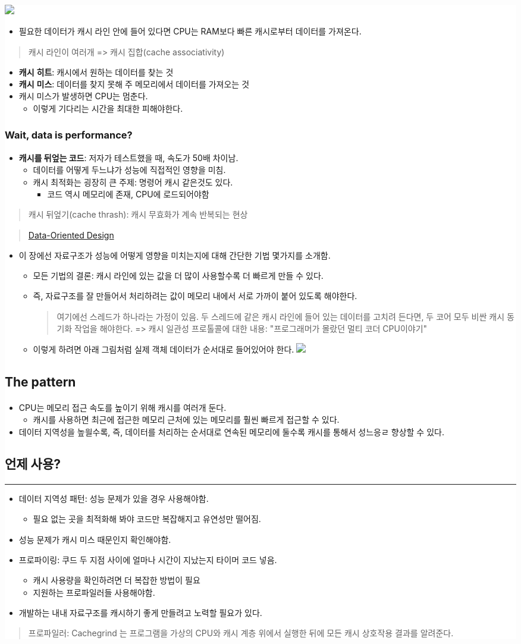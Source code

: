 ![](https://gameprogrammingpatterns.com/images/data-locality-cache-line.png)

- 필요한 데이터가 캐시 라인 안에 들어 있다면 CPU는 RAM보다 빠른 캐시로부터 데이터를 가져온다.

> 캐시 라인이 여러개 => 캐시 집합(cache associativity)

- **캐시** **히트**: 캐시에서 원하는 데이터를 찾는 것
- **캐시** **미스**: 데이터를 찾지 못해 주 메모리에서 데이터를 가져오는 것
- 캐시 미스가 발생하면 CPU는 멈춘다.
  - 이렇게 기다리는 시간을 최대한 피해야한다.

### **Wait, data is performance?**

- **캐시를 뒤엎는 코드**: 저자가 테스트했을 때, 속도가 50배 차이남.
  - 데이터를 어떻게 두느냐가 성능에 직접적인 영향을 미침.
  - 캐시 최적화는 굉장히 큰 주제: 명령어 캐시 같은것도 있다.
    - 코드 역시 메모리에 존재, CPU에 로드되어야함

> 캐시 뒤엎기(cache thrash): 캐시 무효화가 계속 반복되는 현상

> [Data-Oriented Design](https://www.dataorienteddesign.com/dodmain/)

- 이 장에선 자료구조가 성능에 어떻게 영향을 미치는지에 대해 간단한 기법 몇가지를 소개함.

  - 모든 기법의 결론: 캐시 라인에 있는 값을 더 많이 사용할수록 더 빠르게 만들 수 있다.
  - 즉, 자료구조를 잘 만들어서 처리하려는 값이 메모리 내에서 서로 가까이 붙어 있도록 해야한다.

    > 여기에선 스레드가 하나라는 가정이 있음. 두 스레드에 같은 캐시 라인에 들어 있는 데이터를 고치려 든다면, 두 코어 모두 비싼 캐시 동기화 작업을 해야한다. => 캐시 일관성 프로톨콜에 대한 내용: "프로그래머가 몰랐던 멀티 코더 CPU이야기"

  - 이렇게 하려면 아래 그림처럼 실제 객체 데이터가 순서대로 들어있어야 한다.
    ![](https://gameprogrammingpatterns.com/images/data-locality-things.png)

## **The pattern**

- CPU는 메모리 접근 속도를 높이기 위해 캐시를 여러개 둔다.
  - 캐시를 사용하면 최근에 접근한 메모리 근처에 있는 메모리를 훨씬 빠르게 접근할 수 있다.
- 데이터 지역성을 높읠수록, 즉, 데이터를 처리하는 순서대로 연속된 메모리에 둘수록 캐시를 통해서 성느응ㄹ 향상할 수 있다.

## **언제 사용?**

---

- 데이터 지역성 패턴: 성능 문제가 있을 경우 사용해야함.

  - 필요 없는 곳을 최적화해 봐야 코드만 복잡해지고 유연성만 떨어짐.

- 성능 문제가 캐시 미스 때문인지 확인해야함.

- 프로파이링: 쿠드 두 지점 사이에 얼마나 시간이 지났는지 타이머 코드 넣음.
  - 캐시 사용량을 확인하려면 더 복잡한 방법이 필요
  - 지원하는 프로파일러들 사용해야함.
- 개발하는 내내 자료구조를 캐시하기 좋게 만들려고 노력할 필요가 있다.

> 프로파일러: Cachegrind 는 프로그램을 가상의 CPU와 캐시 계층 위에서 실행한 뒤에 모든 캐시 상호작용 결과를 알려준다.
